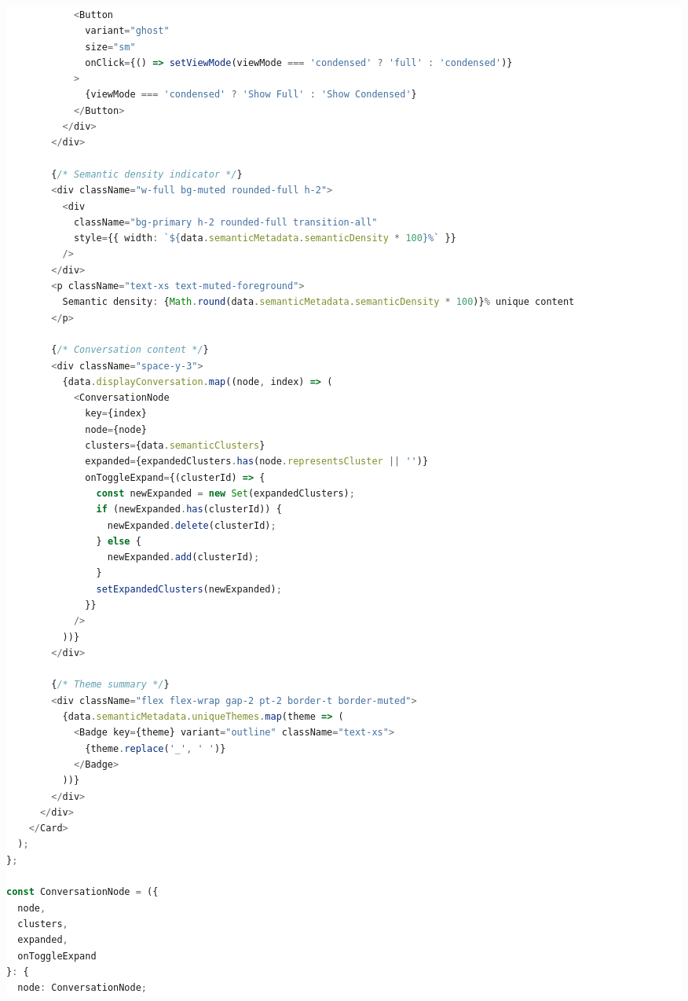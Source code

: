 ```typescript
            <Button
              variant="ghost"
              size="sm"
              onClick={() => setViewMode(viewMode === 'condensed' ? 'full' : 'condensed')}
            >
              {viewMode === 'condensed' ? 'Show Full' : 'Show Condensed'}
            </Button>
          </div>
        </div>
        
        {/* Semantic density indicator */}
        <div className="w-full bg-muted rounded-full h-2">
          <div 
            className="bg-primary h-2 rounded-full transition-all"
            style={{ width: `${data.semanticMetadata.semanticDensity * 100}%` }}
          />
        </div>
        <p className="text-xs text-muted-foreground">
          Semantic density: {Math.round(data.semanticMetadata.semanticDensity * 100)}% unique content
        </p>
        
        {/* Conversation content */}
        <div className="space-y-3">
          {data.displayConversation.map((node, index) => (
            <ConversationNode
              key={index}
              node={node}
              clusters={data.semanticClusters}
              expanded={expandedClusters.has(node.representsCluster || '')}
              onToggleExpand={(clusterId) => {
                const newExpanded = new Set(expandedClusters);
                if (newExpanded.has(clusterId)) {
                  newExpanded.delete(clusterId);
                } else {
                  newExpanded.add(clusterId);
                }
                setExpandedClusters(newExpanded);
              }}
            />
          ))}
        </div>
        
        {/* Theme summary */}
        <div className="flex flex-wrap gap-2 pt-2 border-t border-muted">
          {data.semanticMetadata.uniqueThemes.map(theme => (
            <Badge key={theme} variant="outline" className="text-xs">
              {theme.replace('_', ' ')}
            </Badge>
          ))}
        </div>
      </div>
    </Card>
  );
};

const ConversationNode = ({ 
  node, 
  clusters, 
  expanded, 
  onToggleExpand 
}: {
  node: ConversationNode;
```